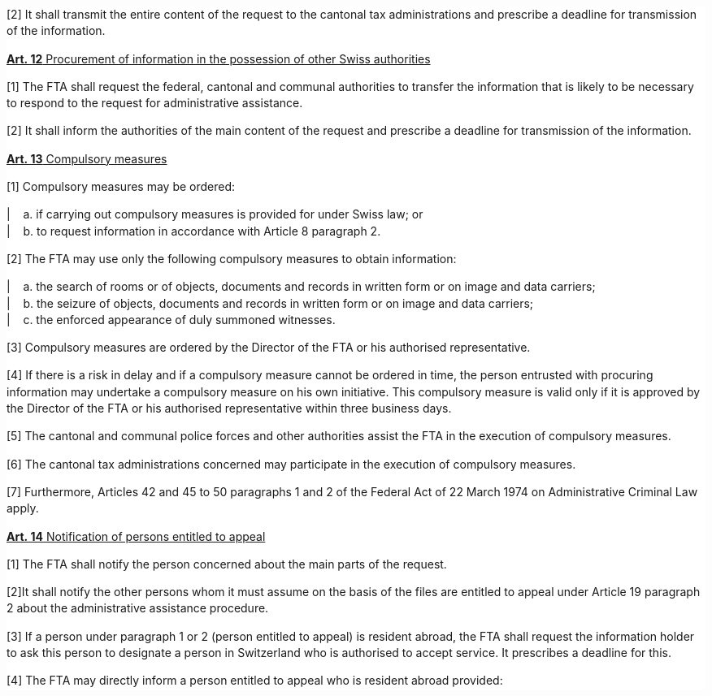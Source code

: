 [2] It shall transmit the entire content of the request to the cantonal tax administrations and prescribe a deadline for transmission of the information.

[**Art. 12** Procurement of information in the possession of other Swiss authorities](https://www.fedlex.admin.ch/eli/cc/2013/31/en#art_12) 

[1] The FTA shall request the federal, cantonal and communal authorities to transfer the information that is likely to be necessary to respond to the request for administrative assistance.

[2] It shall inform the authorities of the main content of the request and prescribe a deadline for transmission of the information.

[**Art. 13** Compulsory measures](https://www.fedlex.admin.ch/eli/cc/2013/31/en#art_13) 

[1] Compulsory measures may be ordered:


|    a. if carrying out compulsory measures is provided for under Swiss law; or  
|    b. to request information in accordance with Article 8 paragraph 2.

[2] The FTA may use only the following compulsory measures to obtain information:


|    a.  the search of rooms or of objects, documents and records in written form or on image and data carriers;  
|    b.  the seizure of objects, documents and records in written form or on image and data carriers;  
|    c.  the enforced appearance of duly summoned witnesses.

[3] Compulsory measures are ordered by the Director of the FTA or his authorised representative.

[4] If there is a risk in delay and if a compulsory measure cannot be ordered in time, the person entrusted with procuring information may undertake a compulsory measure on his own initiative. This compulsory measure is valid only if it is approved by the Director of the FTA or his authorised representative within three business days.

[5] The cantonal and communal police forces and other authorities assist the FTA in the execution of compulsory measures.

[6] The cantonal tax administrations concerned may participate in the execution of compulsory measures.

[7] Furthermore, Articles 42 and 45 to 50 paragraphs 1 and 2 of the Federal Act of 22 March 1974 on Administrative Criminal Law apply.

[**Art. 14** Notification of persons entitled to appeal](https://www.fedlex.admin.ch/eli/cc/2013/31/en#art_14) 

[1] The FTA shall notify the person concerned about the main parts of the request. 

[2]It shall notify the other persons whom it must assume on the basis of the files are entitled to appeal under Article 19 paragraph 2 about the administrative assistance procedure.

[3] If a person under paragraph 1 or 2 (person entitled to appeal) is resident abroad, the FTA shall request the information holder to ask this person to designate a person in Switzerland who is authorised to accept service. It prescribes a deadline for this.

[4] The FTA may directly inform a person entitled to appeal who is resident abroad provided:
